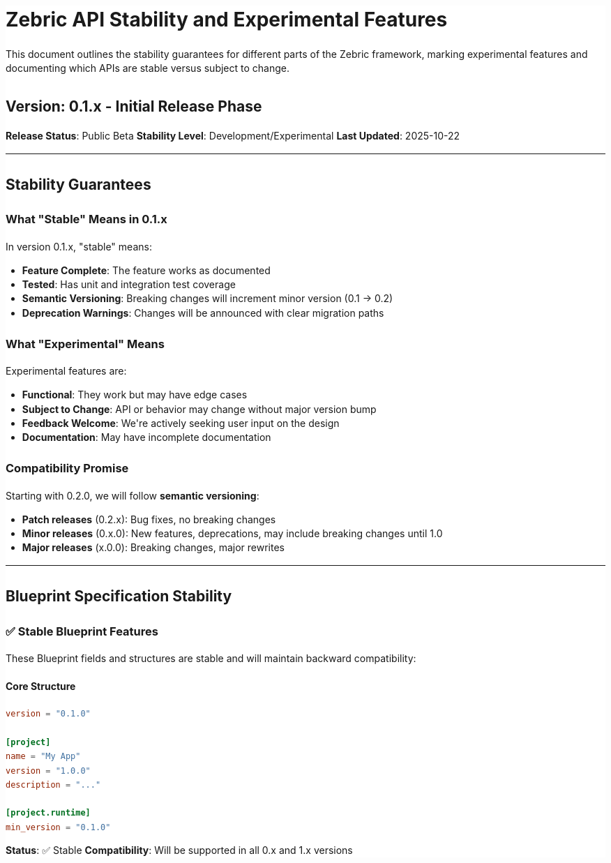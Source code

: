 # Zebric API Stability and Experimental Features

This document outlines the stability guarantees for different parts of the Zebric framework, marking experimental features and documenting which APIs are stable versus subject to change.

## Version: 0.1.x - Initial Release Phase

**Release Status**: Public Beta
**Stability Level**: Development/Experimental
**Last Updated**: 2025-10-22

---

## Stability Guarantees

### What "Stable" Means in 0.1.x

In version 0.1.x, "stable" means:
- **Feature Complete**: The feature works as documented
- **Tested**: Has unit and integration test coverage
- **Semantic Versioning**: Breaking changes will increment minor version (0.1 → 0.2)
- **Deprecation Warnings**: Changes will be announced with clear migration paths

### What "Experimental" Means

Experimental features are:
- **Functional**: They work but may have edge cases
- **Subject to Change**: API or behavior may change without major version bump
- **Feedback Welcome**: We're actively seeking user input on the design
- **Documentation**: May have incomplete documentation

### Compatibility Promise

Starting with 0.2.0, we will follow **semantic versioning**:
- **Patch releases** (0.2.x): Bug fixes, no breaking changes
- **Minor releases** (0.x.0): New features, deprecations, may include breaking changes until 1.0
- **Major releases** (x.0.0): Breaking changes, major rewrites

---

## Blueprint Specification Stability

### ✅ Stable Blueprint Features

These Blueprint fields and structures are stable and will maintain backward compatibility:

#### Core Structure
```toml
version = "0.1.0"

[project]
name = "My App"
version = "1.0.0"
description = "..."

[project.runtime]
min_version = "0.1.0"
```
**Status**: ✅ Stable
**Compatibility**: Will be supported in all 0.x and 1.x versions
